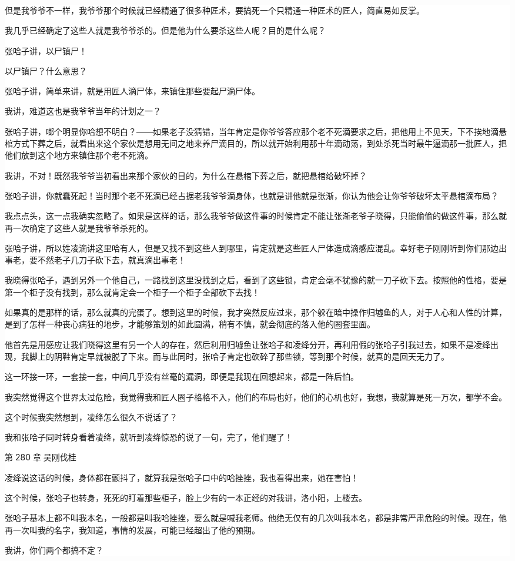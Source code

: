 
但是我爷爷不一样，我爷爷那个时候就已经精通了很多种匠术，要搞死一个只精通一种匠术的匠人，简直易如反掌。


我几乎已经确定了这些人就是我爷爷杀的。但是他为什么要杀这些人呢？目的是什么呢？


张哈子讲，以尸镇尸！


以尸镇尸？什么意思？


张哈子讲，简单来讲，就是用匠人滴尸体，来镇住那些要起尸滴尸体。


我讲，难道这也是我爷爷当年的计划之一？


张哈子讲，啷个明显你哈想不明白？——如果老子没猜错，当年肯定是你爷爷答应那个老不死滴要求之后，把他用上不见天，下不挨地滴悬棺方式下葬之后，就看出来这个家伙是想用无间之地来养尸滴目的，所以就开始利用那十年滴动荡，到处杀死当时最牛逼滴那一批匠人，把他们放到这个地方来镇住那个老不死滴。


我讲，不对！既然我爷爷当初看出来那个家伙的目的，为什么在悬棺下葬之后，就把悬棺给破坏掉？


张哈子讲，你就蠢死起！当时那个老不死滴已经占据老我爷爷滴身体，也就是讲他就是张渐，你认为他会让你爷爷破坏太平悬棺滴布局？


我点点头，这一点我确实忽略了。如果是这样的话，那么我爷爷做这件事的时候肯定不能让张渐老爷子晓得，只能偷偷的做这件事，那么就再一次确定了这些人就是我爷爷杀死的。


张哈子讲，所以姓凌滴讲这里哈有人，但是又找不到这些人到哪里，肯定就是这些匠人尸体造成滴感应混乱。幸好老子刚刚听到你们那边出事老，要不然老子几刀子砍下去，就真滴出事老！


我晓得张哈子，遇到另外一个他自己，一路找到这里没找到之后，看到了这些锁，肯定会毫不犹豫的就一刀子砍下去。按照他的性格，要是第一个柜子没有找到，那么就肯定会一个柜子一个柜子全部砍下去找！


如果真的是那样的话，那么就真的完蛋了。想到这里的时候，我才突然反应过来，那个躲在暗中操作归墟鱼的人，对于人心和人性的计算，是到了怎样一种丧心病狂的地步，才能够策划的如此圆满，稍有不慎，就会彻底的落入他的圈套里面。


他首先是用感应让我们晓得这里有另一个人的存在，然后利用归墟鱼让张哈子和凌绛分开，再利用假的张哈子引我过去，如果不是凌绛出现，我脚上的阴鞋肯定早就被脱了下来。而与此同时，张哈子肯定也砍碎了那些锁，等到那个时候，就真的是回天无力了。


这一环接一环，一套接一套，中间几乎没有丝毫的漏洞，即便是我现在回想起来，都是一阵后怕。


我突然觉得这个世界太过危险，我觉得我和匠人圈子格格不入，他们的布局也好，他们的心机也好，我想，我就算是死一万次，都学不会。


这个时候我突然想到，凌绛怎么很久不说话了？


我和张哈子同时转身看着凌绛，就听到凌绛惊恐的说了一句，完了，他们醒了！


第 280 章 吴刚伐桂


凌绛说这话的时候，身体都在颤抖了，就算我是张哈子口中的哈挫挫，我也看得出来，她在害怕！


这个时候，张哈子也转身，死死的盯着那些柜子，脸上少有的一本正经的对我讲，洛小阳，上楼去。


张哈子基本上都不叫我本名，一般都是叫我哈挫挫，要么就是喊我老师。他绝无仅有的几次叫我本名，都是非常严肃危险的时候。现在，他再一次叫我的名字，我知道，事情的发展，可能已经超出了他的预期。


我讲，你们两个都搞不定？
